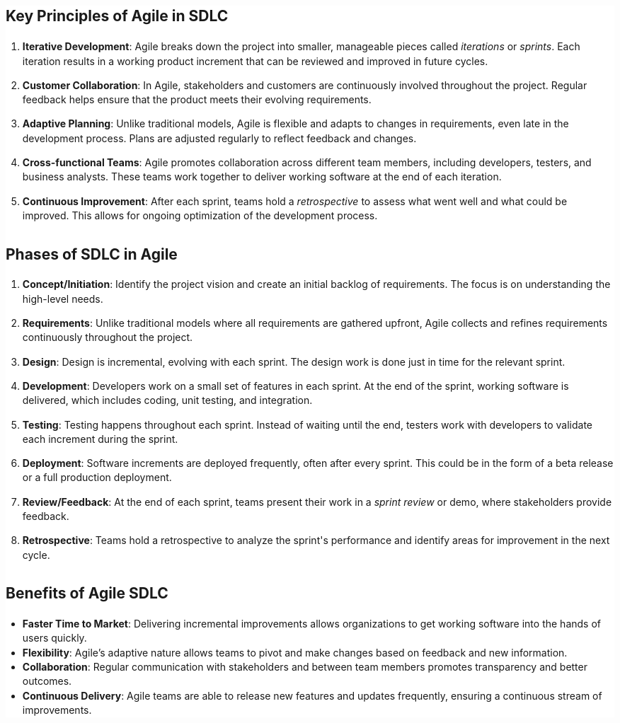 ## Key Principles of Agile in SDLC

1. **Iterative Development**: Agile breaks down the project into smaller, manageable pieces called _iterations_ or _sprints_. Each iteration results in a working product increment that can be reviewed and improved in future cycles.

2. **Customer Collaboration**: In Agile, stakeholders and customers are continuously involved throughout the project. Regular feedback helps ensure that the product meets their evolving requirements.

3. **Adaptive Planning**: Unlike traditional models, Agile is flexible and adapts to changes in requirements, even late in the development process. Plans are adjusted regularly to reflect feedback and changes.

4. **Cross-functional Teams**: Agile promotes collaboration across different team members, including developers, testers, and business analysts. These teams work together to deliver working software at the end of each iteration.

5. **Continuous Improvement**: After each sprint, teams hold a _retrospective_ to assess what went well and what could be improved. This allows for ongoing optimization of the development process.

## Phases of SDLC in Agile

1. **Concept/Initiation**: Identify the project vision and create an initial backlog of requirements. The focus is on understanding the high-level needs.
   
2. **Requirements**: Unlike traditional models where all requirements are gathered upfront, Agile collects and refines requirements continuously throughout the project.

3. **Design**: Design is incremental, evolving with each sprint. The design work is done just in time for the relevant sprint.

4. **Development**: Developers work on a small set of features in each sprint. At the end of the sprint, working software is delivered, which includes coding, unit testing, and integration.

5. **Testing**: Testing happens throughout each sprint. Instead of waiting until the end, testers work with developers to validate each increment during the sprint.

6. **Deployment**: Software increments are deployed frequently, often after every sprint. This could be in the form of a beta release or a full production deployment.

7. **Review/Feedback**: At the end of each sprint, teams present their work in a _sprint review_ or demo, where stakeholders provide feedback.

8. **Retrospective**: Teams hold a retrospective to analyze the sprint's performance and identify areas for improvement in the next cycle.

## Benefits of Agile SDLC

- **Faster Time to Market**: Delivering incremental improvements allows organizations to get working software into the hands of users quickly.
- **Flexibility**: Agile’s adaptive nature allows teams to pivot and make changes based on feedback and new information.
- **Collaboration**: Regular communication with stakeholders and between team members promotes transparency and better outcomes.
- **Continuous Delivery**: Agile teams are able to release new features and updates frequently, ensuring a continuous stream of improvements.

